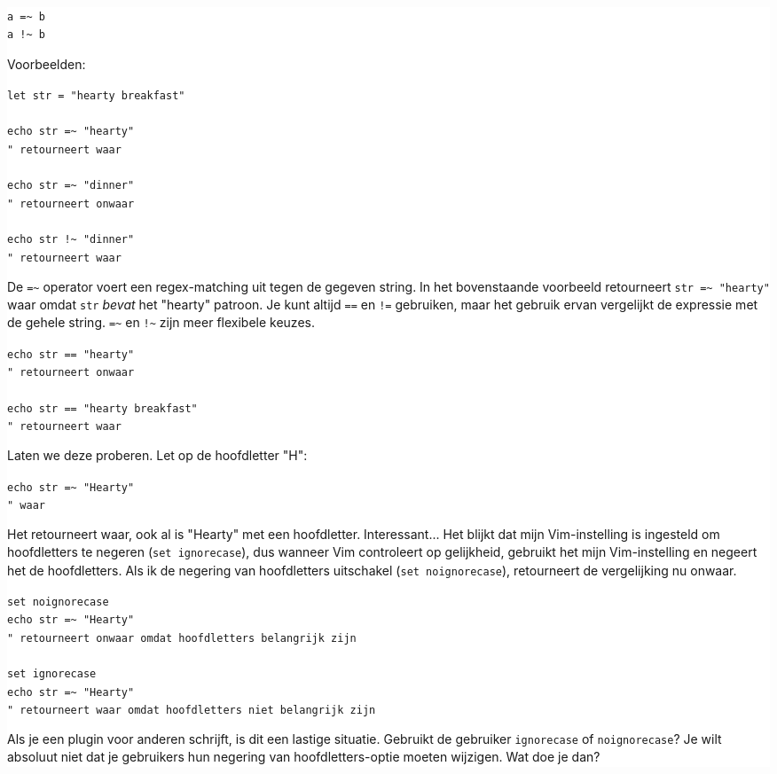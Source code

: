 ```shell
a =~ b
a !~ b
```

Voorbeelden:

```shell
let str = "hearty breakfast"

echo str =~ "hearty"
" retourneert waar

echo str =~ "dinner"
" retourneert onwaar

echo str !~ "dinner"
" retourneert waar
```

De `=~` operator voert een regex-matching uit tegen de gegeven string. In het bovenstaande voorbeeld retourneert `str =~ "hearty"` waar omdat `str` *bevat* het "hearty" patroon. Je kunt altijd `==` en `!=` gebruiken, maar het gebruik ervan vergelijkt de expressie met de gehele string. `=~` en `!~` zijn meer flexibele keuzes.

```shell
echo str == "hearty"
" retourneert onwaar

echo str == "hearty breakfast"
" retourneert waar
```

Laten we deze proberen. Let op de hoofdletter "H":

```shell
echo str =~ "Hearty"
" waar
```

Het retourneert waar, ook al is "Hearty" met een hoofdletter. Interessant... Het blijkt dat mijn Vim-instelling is ingesteld om hoofdletters te negeren (`set ignorecase`), dus wanneer Vim controleert op gelijkheid, gebruikt het mijn Vim-instelling en negeert het de hoofdletters. Als ik de negering van hoofdletters uitschakel (`set noignorecase`), retourneert de vergelijking nu onwaar.

```shell
set noignorecase
echo str =~ "Hearty"
" retourneert onwaar omdat hoofdletters belangrijk zijn

set ignorecase
echo str =~ "Hearty"
" retourneert waar omdat hoofdletters niet belangrijk zijn
```

Als je een plugin voor anderen schrijft, is dit een lastige situatie. Gebruikt de gebruiker `ignorecase` of `noignorecase`? Je wilt absoluut niet dat je gebruikers hun negering van hoofdletters-optie moeten wijzigen. Wat doe je dan?
